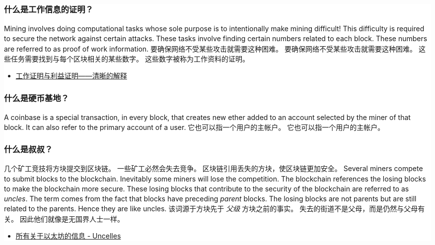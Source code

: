 ### 什么是工作信息的证明？

Mining involves doing computational tasks whose sole purpose is to intentionally make mining difficult! This difficulty is required to secure the network against certain attacks. These tasks involve finding certain numbers related to each block. These numbers are referred to as proof of work information. 要确保网络不受某些攻击就需要这种困难。 要确保网络不受某些攻击就需要这种困难。 这些任务需要找到与每个区块相关的某些数字。 这些数字被称为工作资料的证明。

- [工作证明与利益证明——清晰的解释](https://youtu.be/y_hEezRilCY)

### 什么是硬币基地？

A coinbase is a special transaction, in every block, that creates new ether added to an account selected by the miner of that block. It can also refer to the primary account of a user. 它也可以指一个用户的主帐户。 它也可以指一个用户的主帐户。

### 什么是叔叔？

几个矿工竞技将方块提交到区块链。 一些矿工必然会失去竞争。 区块链引用丢失的方块，使区块链更加安全。 Several miners compete to submit blocks to the blockchain. Inevitably some miners will lose the competition. The blockchain references the losing blocks to make the blockchain more secure. These losing blocks that contribute to the security of the blockchain are referred to as _uncles_. The term comes from the fact that blocks have preceding _parent_ blocks. The losing blocks are not parents but are still related to the parents. Hence they are like uncles. 该词源于方块先于 _父级_ 方块之前的事实。 失去的街道不是父母，而是仍然与父母有关。 因此他们就像是无国界人士一样。

- [所有关于以太坊的信息 - Uncelles](https://youtu.be/iIhxtuIhT_g)
